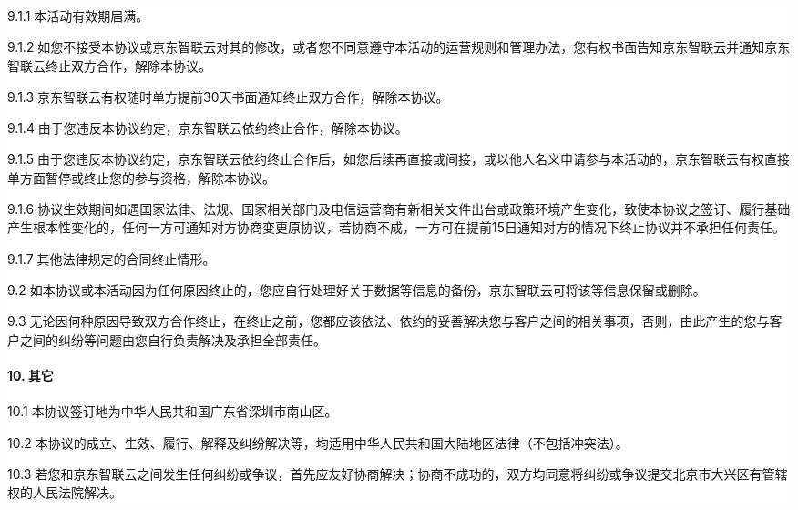 9.1.1 本活动有效期届满。

9.1.2 如您不接受本协议或京东智联云对其的修改，或者您不同意遵守本活动的运营规则和管理办法，您有权书面告知京东智联云并通知京东智联云终止双方合作，解除本协议。

9.1.3 京东智联云有权随时单方提前30天书面通知终止双方合作，解除本协议。

9.1.4 由于您违反本协议约定，京东智联云依约终止合作，解除本协议。

9.1.5 由于您违反本协议约定，京东智联云依约终止合作后，如您后续再直接或间接，或以他人名义申请参与本活动的，京东智联云有权直接单方面暂停或终止您的参与资格，解除本协议。

9.1.6 协议生效期间如遇国家法律、法规、国家相关部门及电信运营商有新相关文件出台或政策环境产生变化，致使本协议之签订、履行基础产生根本性变化的，任何一方可通知对方协商变更原协议，若协商不成，一方可在提前15日通知对方的情况下终止协议并不承担任何责任。

9.1.7 其他法律规定的合同终止情形。

9.2 如本协议或本活动因为任何原因终止的，您应自行处理好关于数据等信息的备份，京东智联云可将该等信息保留或删除。

9.3 无论因何种原因导致双方合作终止，在终止之前，您都应该依法、依约的妥善解决您与客户之间的相关事项，否则，由此产生的您与客户之间的纠纷等问题由您自行负责解决及承担全部责任。

#### 10. 其它

10.1 本协议签订地为中华人民共和国广东省深圳市南山区。

10.2 本协议的成立、生效、履行、解释及纠纷解决等，均适用中华人民共和国大陆地区法律（不包括冲突法）。

10.3 若您和京东智联云之间发生任何纠纷或争议，首先应友好协商解决；协商不成功的，双方均同意将纠纷或争议提交北京市大兴区有管辖权的人民法院解决。

